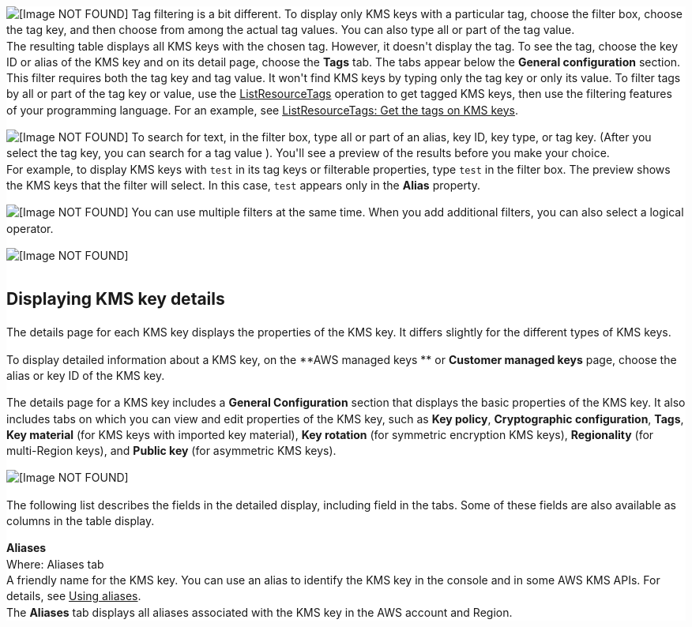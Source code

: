 ![\[Image NOT FOUND\]](http://docs.aws.amazon.com/kms/latest/developerguide/images/mrk-view-regionality-filter.png)
Tag filtering is a bit different\. To display only KMS keys with a particular tag, choose the filter box, choose the tag key, and then choose from among the actual tag values\. You can also type all or part of the tag value\.  
The resulting table displays all KMS keys with the chosen tag\. However, it doesn't display the tag\. To see the tag, choose the key ID or alias of the KMS key and on its detail page, choose the **Tags** tab\. The tabs appear below the **General configuration** section\.  
This filter requires both the tag key and tag value\. It won't find KMS keys by typing only the tag key or only its value\. To filter tags by all or part of the tag key or value, use the [ListResourceTags](https://docs.aws.amazon.com/kms/latest/APIReference/API_ListResourceTags.html) operation to get tagged KMS keys, then use the filtering features of your programming language\. For an example, see [ListResourceTags: Get the tags on KMS keys](viewing-keys-cli.md#viewing-keys-list-resource-tags)\.  

![\[Image NOT FOUND\]](http://docs.aws.amazon.com/kms/latest/developerguide/images/filter-tags-2.png)
To search for text, in the filter box, type all or part of an alias, key ID, key type, or tag key\. \(After you select the tag key, you can search for a tag value \)\. You'll see a preview of the results before you make your choice\.  
For example, to display KMS keys with `test` in its tag keys or filterable properties, type `test` in the filter box\. The preview shows the KMS keys that the filter will select\. In this case, `test` appears only in the **Alias** property\.  

![\[Image NOT FOUND\]](http://docs.aws.amazon.com/kms/latest/developerguide/images/filter-all-properties.png)
You can use multiple filters at the same time\. When you add additional filters, you can also select a logical operator\.  

![\[Image NOT FOUND\]](http://docs.aws.amazon.com/kms/latest/developerguide/images/filter-multi-properties.png)

## Displaying KMS key details<a name="viewing-console-details"></a>

The details page for each KMS key displays the properties of the KMS key\. It differs slightly for the different types of KMS keys\. 

To display detailed information about a KMS key, on the **AWS managed keys ** or **Customer managed keys** page, choose the alias or key ID of the KMS key\. 

The details page for a KMS key includes a **General Configuration** section that displays the basic properties of the KMS key\. It also includes tabs on which you can view and edit properties of the KMS key, such as **Key policy**, **Cryptographic configuration**, **Tags**, **Key material** \(for KMS keys with imported key material\), **Key rotation** \(for symmetric encryption KMS keys\), **Regionality** \(for multi\-Region keys\), and **Public key** \(for asymmetric KMS keys\)\.

![\[Image NOT FOUND\]](http://docs.aws.amazon.com/kms/latest/developerguide/images/console-key-detail-view-symmetric-sm.png)

The following list describes the fields in the detailed display, including field in the tabs\. Some of these fields are also available as columns in the table display\.

**Aliases**  
Where: Aliases tab  
A friendly name for the KMS key\. You can use an alias to identify the KMS key in the console and in some AWS KMS APIs\. For details, see [Using aliases](kms-alias.md)\.  
The **Aliases** tab displays all aliases associated with the KMS key in the AWS account and Region\. 
